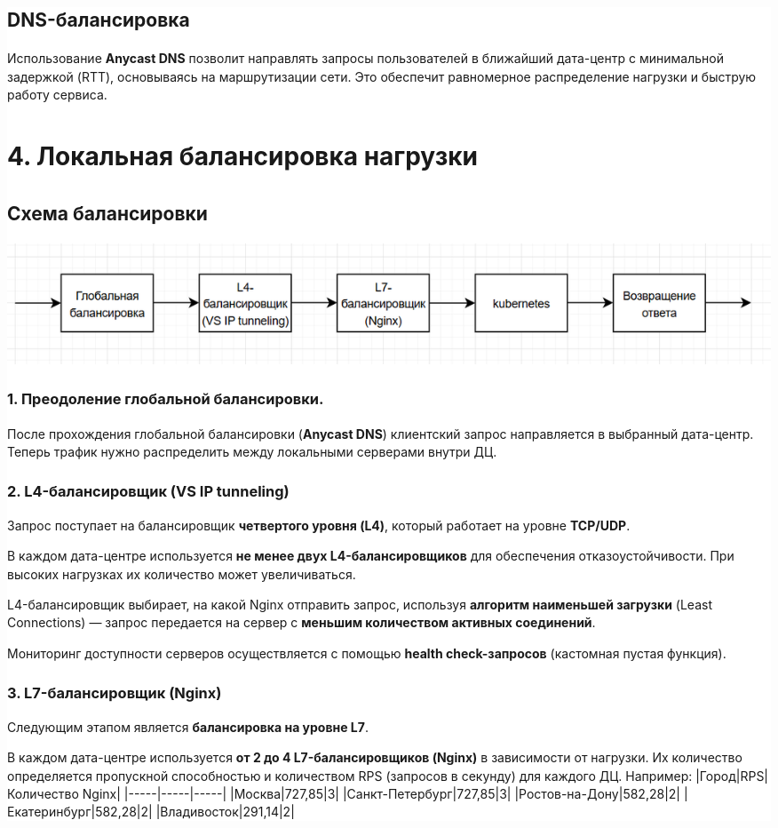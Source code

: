 ## DNS-балансировка

Использование **Anycast DNS** позволит направлять запросы пользователей в ближайший дата-центр с минимальной задержкой (RTT), основываясь на маршрутизации сети. Это обеспечит равномерное распределение нагрузки и быструю работу сервиса.

# 4. Локальная балансировка нагрузки

## Схема балансировки

![Схема локальной балансировки](assets/localBalance.png)

### 1. Преодоление глобальной балансировки.

После прохождения глобальной балансировки (**Anycast DNS**) клиентский запрос направляется в выбранный дата-центр. Теперь трафик нужно распределить между локальными серверами внутри ДЦ.

### 2. L4-балансировщик (VS IP tunneling)

Запрос поступает на балансировщик **четвертого уровня (L4)**, который работает на уровне **TCP/UDP**.

В каждом дата-центре используется **не менее двух L4-балансировщиков** для обеспечения отказоустойчивости. При высоких нагрузках их количество может увеличиваться.

L4-балансировщик выбирает, на какой Nginx отправить запрос, используя **алгоритм наименьшей загрузки** (Least Connections) — запрос передается на сервер с **меньшим количеством активных соединений**.

Мониторинг доступности серверов осуществляется с помощью **health check-запросов** (кастомная пустая функция).

### 3. L7-балансировщик (Nginx)

Следующим этапом является **балансировка на уровне L7**.

В каждом дата-центре используется **от 2 до 4 L7-балансировщиков (Nginx)** в зависимости от нагрузки. Их количество определяется пропускной способностью и количеством RPS (запросов в секунду) для каждого ДЦ. Например:
|Город|RPS|Количество Nginx|
|-----|-----|-----|
|Москва|727,85|3|
|Санкт-Петербург|727,85|3|
|Ростов-на-Дону|582,28|2|
|Екатеринбург|582,28|2|
|Владивосток|291,14|2|
